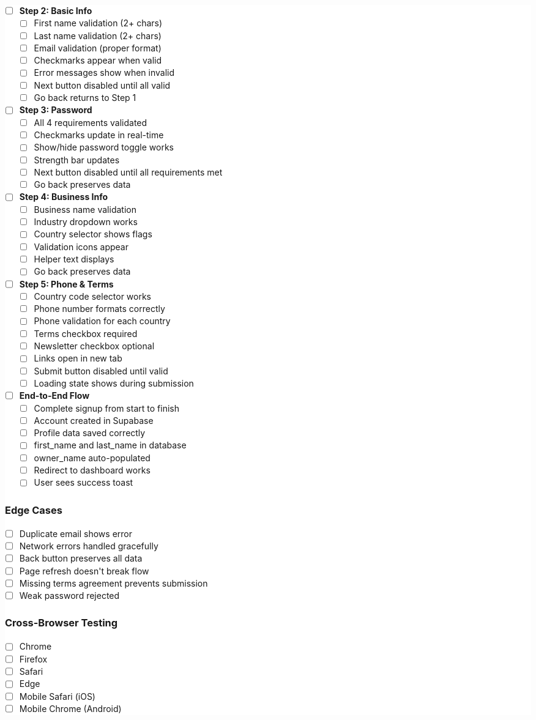 - [ ] **Step 2: Basic Info**
  - [ ] First name validation (2+ chars)
  - [ ] Last name validation (2+ chars)
  - [ ] Email validation (proper format)
  - [ ] Checkmarks appear when valid
  - [ ] Error messages show when invalid
  - [ ] Next button disabled until all valid
  - [ ] Go back returns to Step 1

- [ ] **Step 3: Password**
  - [ ] All 4 requirements validated
  - [ ] Checkmarks update in real-time
  - [ ] Show/hide password toggle works
  - [ ] Strength bar updates
  - [ ] Next button disabled until all requirements met
  - [ ] Go back preserves data

- [ ] **Step 4: Business Info**
  - [ ] Business name validation
  - [ ] Industry dropdown works
  - [ ] Country selector shows flags
  - [ ] Validation icons appear
  - [ ] Helper text displays
  - [ ] Go back preserves data

- [ ] **Step 5: Phone & Terms**
  - [ ] Country code selector works
  - [ ] Phone number formats correctly
  - [ ] Phone validation for each country
  - [ ] Terms checkbox required
  - [ ] Newsletter checkbox optional
  - [ ] Links open in new tab
  - [ ] Submit button disabled until valid
  - [ ] Loading state shows during submission

- [ ] **End-to-End Flow**
  - [ ] Complete signup from start to finish
  - [ ] Account created in Supabase
  - [ ] Profile data saved correctly
  - [ ] first_name and last_name in database
  - [ ] owner_name auto-populated
  - [ ] Redirect to dashboard works
  - [ ] User sees success toast

### Edge Cases
- [ ] Duplicate email shows error
- [ ] Network errors handled gracefully
- [ ] Back button preserves all data
- [ ] Page refresh doesn't break flow
- [ ] Missing terms agreement prevents submission
- [ ] Weak password rejected

### Cross-Browser Testing
- [ ] Chrome
- [ ] Firefox
- [ ] Safari
- [ ] Edge
- [ ] Mobile Safari (iOS)
- [ ] Mobile Chrome (Android)
